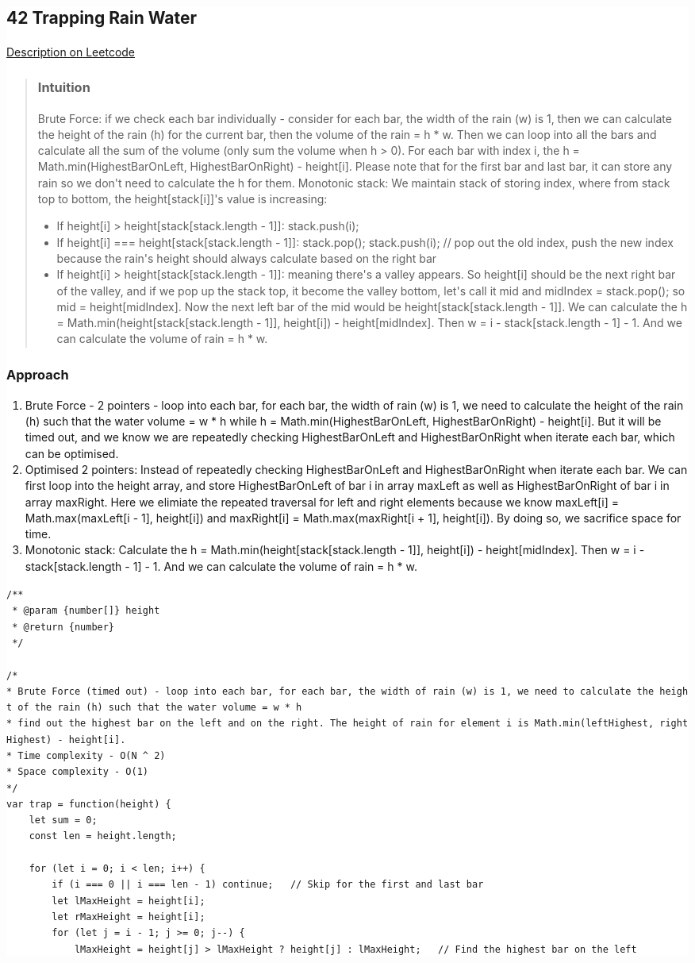 
## 42 Trapping Rain Water
[Description on Leetcode](https://leetcode.com/problems/trapping-rain-water/)

> ### Intuition
> Brute Force: if we check each bar individually - consider for each bar, the width of the rain (w) is 1, then we can calculate the height of the rain (h) for the current bar, then the volume of the rain = h * w. Then we can loop into all the bars and calculate all the sum of the volume (only sum the volume when h > 0). For each bar with index i, the h = Math.min(HighestBarOnLeft, HighestBarOnRight) - height[i].
> Please note that for the first bar and last bar, it can store any rain so we don't need to calculate the h for them.
> Monotonic stack: We maintain stack of storing index, where from stack top to bottom, the height[stack[i]]'s value is increasing:
> - If height[i] > height[stack[stack.length - 1]]: stack.push(i);
> - If height[i] === height[stack[stack.length - 1]]: stack.pop(); stack.push(i);   // pop out the old index, push the new index because the rain's height should always calculate based on the right bar
> - If height[i] > height[stack[stack.length - 1]]: meaning there's a valley appears. So height[i] should be the next right bar of the valley, and if we pop up the stack top, it become the valley bottom, let's call it mid and midIndex = stack.pop(); so mid = height[midIndex]. Now the next left bar of the mid would be height[stack[stack.length - 1]]. We can calculate the h = Math.min(height[stack[stack.length - 1]], height[i]) - height[midIndex]. Then w = i - stack[stack.length - 1] - 1. And we can calculate the volume of rain = h * w.

### Approach
1. Brute Force -  2 pointers - loop into each bar, for each bar, the width of rain (w) is 1, we need to calculate the height of the rain (h) such that the water volume = w * h while h = Math.min(HighestBarOnLeft, HighestBarOnRight) - height[i]. But it will be timed out, and we know we are repeatedly checking HighestBarOnLeft and HighestBarOnRight when iterate each bar, which can be optimised.
2. Optimised 2 pointers: Instead of repeatedly checking HighestBarOnLeft and HighestBarOnRight when iterate each bar. We can first loop into the height array, and store HighestBarOnLeft of bar i in array maxLeft as well as HighestBarOnRight of bar i in array maxRight. Here we elimiate the repeated traversal for left and right elements because we know maxLeft[i] = Math.max(maxLeft[i - 1], height[i]) and maxRight[i] = Math.max(maxRight[i + 1], height[i]). By doing so, we sacrifice space for time.
3. Monotonic stack: Calculate the h = Math.min(height[stack[stack.length - 1]], height[i]) - height[midIndex]. Then w = i - stack[stack.length - 1] - 1. And we can calculate the volume of rain = h * w.

```
/**
 * @param {number[]} height
 * @return {number}
 */

/* 
* Brute Force (timed out) - loop into each bar, for each bar, the width of rain (w) is 1, we need to calculate the height of the rain (h) such that the water volume = w * h
* find out the highest bar on the left and on the right. The height of rain for element i is Math.min(leftHighest, rightHighest) - height[i].  
* Time complexity - O(N ^ 2)
* Space complexity - O(1)
*/
var trap = function(height) {
    let sum = 0;
    const len = height.length;

    for (let i = 0; i < len; i++) {
        if (i === 0 || i === len - 1) continue;   // Skip for the first and last bar
        let lMaxHeight = height[i];
        let rMaxHeight = height[i];
        for (let j = i - 1; j >= 0; j--) {
            lMaxHeight = height[j] > lMaxHeight ? height[j] : lMaxHeight;   // Find the highest bar on the left
```